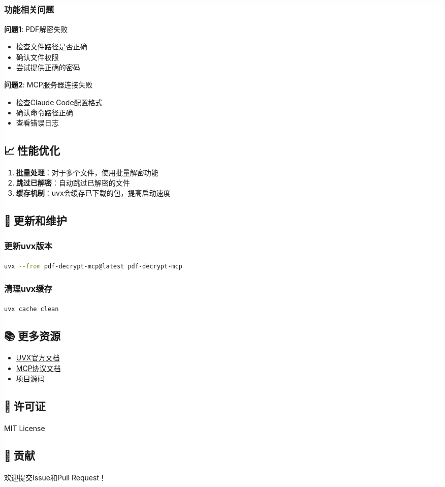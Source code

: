 ### 功能相关问题

**问题1**: PDF解密失败
- 检查文件路径是否正确
- 确认文件权限
- 尝试提供正确的密码

**问题2**: MCP服务器连接失败
- 检查Claude Code配置格式
- 确认命令路径正确
- 查看错误日志

## 📈 性能优化

1. **批量处理**：对于多个文件，使用批量解密功能
2. **跳过已解密**：自动跳过已解密的文件
3. **缓存机制**：uvx会缓存已下载的包，提高启动速度

## 🔄 更新和维护

### 更新uvx版本
```bash
uvx --from pdf-decrypt-mcp@latest pdf-decrypt-mcp
```

### 清理uvx缓存
```bash
uvx cache clean
```

## 📚 更多资源

- [UVX官方文档](https://github.com/astral-sh/uvx)
- [MCP协议文档](https://modelcontextprotocol.io/)
- [项目源码](https://github.com/tuomashi20/pdf-decrypt-mcp)

## 📄 许可证

MIT License

## 🤝 贡献

欢迎提交Issue和Pull Request！